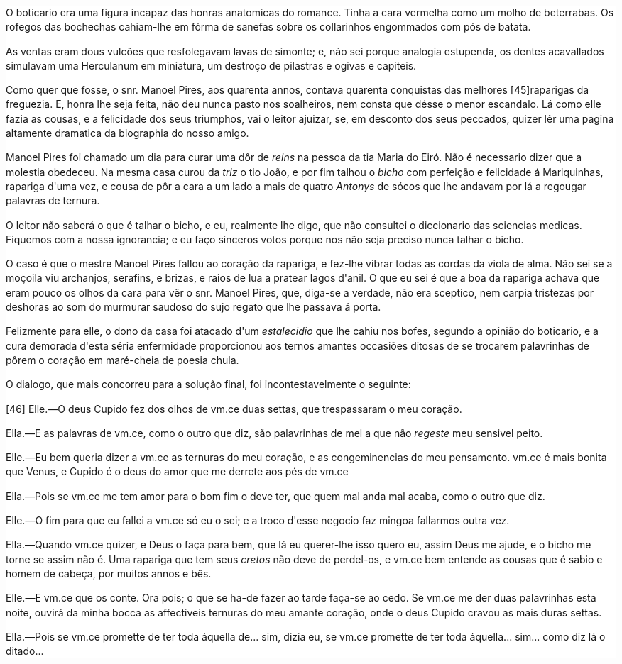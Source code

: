 O boticario era uma figura incapaz das honras anatomicas do romance. Tinha a cara vermelha como um molho de beterrabas. Os rofegos das bochechas cahiam-lhe em fórma de sanefas sobre os collarinhos engommados com pós de batata.  
  
As ventas eram dous vulcões que resfolegavam lavas de simonte; e, não sei porque analogia estupenda, os dentes acavallados simulavam uma Herculanum em miniatura, um destroço de pilastras e ogivas e capiteis.  
  
Como quer que fosse, o snr. Manoel Pires, aos quarenta annos, contava quarenta conquistas das melhores \[45\]raparigas da freguezia. E, honra lhe seja feita, não deu nunca pasto nos soalheiros, nem consta que désse o menor escandalo. Lá como elle fazia as cousas, e a felicidade dos seus triumphos, vai o leitor ajuizar, se, em desconto dos seus peccados, quizer lêr uma pagina altamente dramatica da biographia do nosso amigo.  
  
Manoel Pires foi chamado um dia para curar uma dôr de _reins_ na pessoa da tia Maria do Eiró. Não é necessario dizer que a molestia obedeceu. Na mesma casa curou da _triz_ o tio João, e por fim talhou o _bicho_ com perfeição e felicidade á Mariquinhas, rapariga d'uma vez, e cousa de pôr a cara a um lado a mais de quatro _Antonys_ de sócos que lhe andavam por lá a regougar palavras de ternura.  
  
O leitor não saberá o que é talhar o bicho, e eu, realmente lhe digo, que não consultei o diccionario das sciencias medicas. Fiquemos com a nossa ignorancia; e eu faço sinceros votos porque nos não seja preciso nunca talhar o bicho.  
  
O caso é que o mestre Manoel Pires fallou ao coração da rapariga, e fez-lhe vibrar todas as cordas da viola de alma. Não sei se a moçoila viu archanjos, serafins, e brizas, e raios de lua a pratear lagos d'anil. O que eu sei é que a boa da rapariga achava que eram pouco os olhos da cara para vêr o snr. Manoel Pires, que, diga-se a verdade, não era sceptico, nem carpia tristezas por deshoras ao som do murmurar saudoso do sujo regato que lhe passava á porta.  
  
Felizmente para elle, o dono da casa foi atacado d'um _estalecidio_ que lhe cahiu nos bofes, segundo a opinião do boticario, e a cura demorada d'esta séria enfermidade proporcionou aos ternos amantes occasiões ditosas de se trocarem palavrinhas de pôrem o coração em maré-cheia de poesia chula.  
  
O dialogo, que mais concorreu para a solução final, foi incontestavelmente o seguinte:  
  
\[46\] Elle.―O deus Cupido fez dos olhos de vm.ce duas settas, que trespassaram o meu coração.  
  
Ella.―E as palavras de vm.ce, como o outro que diz, são palavrinhas de mel a que não _regeste_ meu sensivel peito.  
  
Elle.―Eu bem queria dizer a vm.ce as ternuras do meu coração, e as congeminencias do meu pensamento. vm.ce é mais bonita que Venus, e Cupido é o deus do amor que me derrete aos pés de vm.ce  
  
Ella.―Pois se vm.ce me tem amor para o bom fim o deve ter, que quem mal anda mal acaba, como o outro que diz.  
  
Elle.―O fim para que eu fallei a vm.ce só eu o sei; e a troco d'esse negocio faz mingoa fallarmos outra vez.  
  
Ella.―Quando vm.ce quizer, e Deus o faça para bem, que lá eu querer-lhe isso quero eu, assim Deus me ajude, e o bicho me torne se assim não é. Uma rapariga que tem seus _cretos_ não deve de perdel-os, e vm.ce bem entende as cousas que é sabio e homem de cabeça, por muitos annos e bês.  
  
Elle.―E vm.ce que os conte. Ora pois; o que se ha-de fazer ao tarde faça-se ao cedo. Se vm.ce me der duas palavrinhas esta noite, ouvirá da minha bocca as affectiveis ternuras do meu amante coração, onde o deus Cupido cravou as mais duras settas.  
  
Ella.―Pois se vm.ce promette de ter toda áquella de... sim, dizia eu, se vm.ce promette de ter toda áquella... sim... como diz lá o ditado...  
  